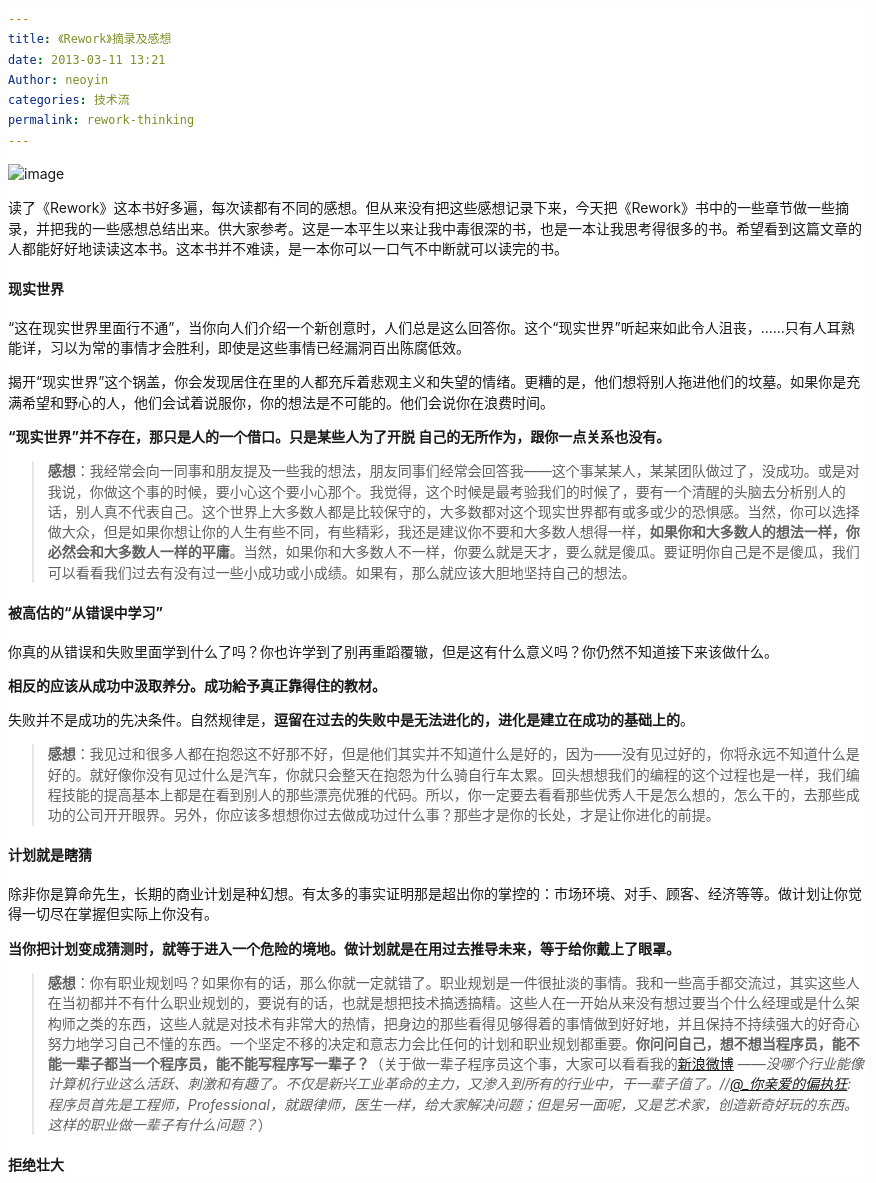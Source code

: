 ```yaml
---
title: 《Rework》摘录及感想
date: 2013-03-11 13:21
Author: neoyin
categories: 技术流
permalink: rework-thinking
---
```


![image](http://coolshell.cn//wp-content/uploads/2013/03/rework.jpg)

读了《Rework》这本书好多遍，每次读都有不同的感想。但从来没有把这些感想记录下来，今天把《Rework》书中的一些章节做一些摘录，并把我的一些感想总结出来。供大家参考。这是一本平生以来让我中毒很深的书，也是一本让我思考得很多的书。希望看到这篇文章的人都能好好地读读这本书。这本书并不难读，是一本你可以一口气不中断就可以读完的书。

#### 现实世界

“这在现实世界里面行不通”，当你向人们介绍一个新创意时，人们总是这么回答你。这个“现实世界”听起来如此令人沮丧，……只有人耳熟能详，习以为常的事情才会胜利，即使是这些事情已经漏洞百出陈腐低效。

揭开“现实世界”这个锅盖，你会发现居住在里的人都充斥着悲观主义和失望的情绪。更糟的是，他们想将别人拖进他们的坟墓。如果你是充满希望和野心的人，他们会试着说服你，你的想法是不可能的。他们会说你在浪费时间。

**“现实世界”并不存在，那只是人的一个借口。只是某些人为了开脱
自己的无所作为，跟你一点关系也没有。**

> **感想**：我经常会向一同事和朋友提及一些我的想法，朋友同事们经常会回答我——这个事某某人，某某团队做过了，没成功。或是对我说，你做这个事的时候，要小心这个要小心那个。我觉得，这个时候是最考验我们的时候了，要有一个清醒的头脑去分析别人的话，别人真不代表自己。这个世界上大多数人都是比较保守的，大多数都对这个现实世界都有或多或少的恐惧感。当然，你可以选择做大众，但是如果你想让你的人生有些不同，有些精彩，我还是建议你不要和大多数人想得一样，**如果你和大多数人的想法一样，你必然会和大多数人一样的平庸**。当然，如果你和大多数人不一样，你要么就是天才，要么就是傻瓜。要证明你自己是不是傻瓜，我们可以看看我们过去有没有过一些小成功或小成绩。如果有，那么就应该大胆地坚持自己的想法。

#### 被高估的“从错误中学习”

你真的从错误和失败里面学到什么了吗？你也许学到了别再重蹈覆辙，但是这有什么意义吗？你仍然不知道接下来该做什么。

**相反的应该从成功中汲取养分。成功給予真正靠得住的教材。**

失败并不是成功的先决条件。自然规律是，**逗留在过去的失败中是无法进化的，进化是建立在成功的基础上的**。

> **感想**：我见过和很多人都在抱怨这不好那不好，但是他们其实并不知道什么是好的，因为——没有见过好的，你将永远不知道什么是好的。就好像你没有见过什么是汽车，你就只会整天在抱怨为什么骑自行车太累。回头想想我们的编程的这个过程也是一样，我们编程技能的提高基本上都是在看到别人的那些漂亮优雅的代码。所以，你一定要去看看那些优秀人干是怎么想的，怎么干的，去那些成功的公司开开眼界。另外，你应该多想想你过去做成功过什么事？那些才是你的长处，才是让你进化的前提。

#### 计划就是瞎猜

除非你是算命先生，长期的商业计划是种幻想。有太多的事实证明那是超出你的掌控的：市场环境、对手、顾客、经济等等。做计划让你觉得一切尽在掌握但实际上你没有。

**当你把计划变成猜测时，就等于进入一个危险的境地。做计划就是在用过去推导未来，等于给你戴上了眼罩。**

> **感想**：你有职业规划吗？如果你有的话，那么你就一定就错了。职业规划是一件很扯淡的事情。我和一些高手都交流过，其实这些人在当初都并不有什么职业规划的，要说有的话，也就是想把技术搞透搞精。这些人在一开始从来没有想过要当个什么经理或是什么架构师之类的东西，这些人就是对技术有非常大的热情，把身边的那些看得见够得着的事情做到好好地，并且保持不持续强大的好奇心努力地学习自己不懂的东西。一个坚定不移的决定和意志力会比任何的计划和职业规划都重要。**你问问自己，想不想当程序员，能不能一辈子都当一个程序员，能不能写程序写一辈子？**（关于做一辈子程序员这个事，大家可以看看我的[新浪微博](http://weibo.com/1401880315/zmebaF5tQ)
> ——*没哪个行业能像计算机行业这么活跃、刺激和有趣了。不仅是新兴工业革命的主力，又渗入到所有的行业中，干一辈子值了。//[@\_你亲爱的偏执狂](http://weibo.com/n/_%E4%BD%A0%E4%BA%B2%E7%88%B1%E7%9A%84%E5%81%8F%E6%89%A7%E7%8B%82):
> 程序员首先是工程师，Professional，就跟律师，医生一样，给大家解决问题；但是另一面呢，又是艺术家，创造新奇好玩的东西。这样的职业做一辈子有什么问题？*）

#### 拒绝壮大
